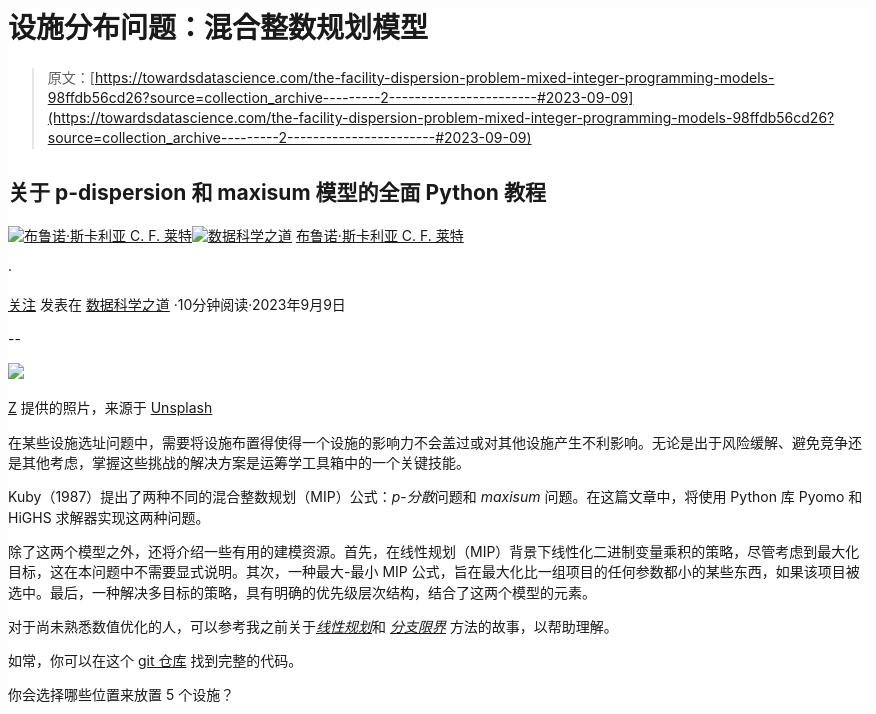 # 设施分布问题：混合整数规划模型

> 原文：[https://towardsdatascience.com/the-facility-dispersion-problem-mixed-integer-programming-models-98ffdb56cd26?source=collection_archive---------2-----------------------#2023-09-09](https://towardsdatascience.com/the-facility-dispersion-problem-mixed-integer-programming-models-98ffdb56cd26?source=collection_archive---------2-----------------------#2023-09-09)

## 关于 p-dispersion 和 maxisum 模型的全面 Python 教程

[](https://medium.com/@bruscalia12?source=post_page-----98ffdb56cd26--------------------------------)[![布鲁诺·斯卡利亚 C. F. 莱特](../Images/1042cd04be047c0811fef79ecd04e69c.png)](https://medium.com/@bruscalia12?source=post_page-----98ffdb56cd26--------------------------------)[](https://towardsdatascience.com/?source=post_page-----98ffdb56cd26--------------------------------)[![数据科学之道](../Images/a6ff2676ffcc0c7aad8aaf1d79379785.png)](https://towardsdatascience.com/?source=post_page-----98ffdb56cd26--------------------------------) [布鲁诺·斯卡利亚 C. F. 莱特](https://medium.com/@bruscalia12?source=post_page-----98ffdb56cd26--------------------------------)

·

[关注](https://medium.com/m/signin?actionUrl=https%3A%2F%2Fmedium.com%2F_%2Fsubscribe%2Fuser%2F3ce9b7482ef0&operation=register&redirect=https%3A%2F%2Ftowardsdatascience.com%2Fthe-facility-dispersion-problem-mixed-integer-programming-models-98ffdb56cd26&user=Bruno+Scalia+C.+F.+Leite&userId=3ce9b7482ef0&source=post_page-3ce9b7482ef0----98ffdb56cd26---------------------post_header-----------) 发表在 [数据科学之道](https://towardsdatascience.com/?source=post_page-----98ffdb56cd26--------------------------------) ·10分钟阅读·2023年9月9日[](https://medium.com/m/signin?actionUrl=https%3A%2F%2Fmedium.com%2F_%2Fvote%2Ftowards-data-science%2F98ffdb56cd26&operation=register&redirect=https%3A%2F%2Ftowardsdatascience.com%2Fthe-facility-dispersion-problem-mixed-integer-programming-models-98ffdb56cd26&user=Bruno+Scalia+C.+F.+Leite&userId=3ce9b7482ef0&source=-----98ffdb56cd26---------------------clap_footer-----------)

--

[](https://medium.com/m/signin?actionUrl=https%3A%2F%2Fmedium.com%2F_%2Fbookmark%2Fp%2F98ffdb56cd26&operation=register&redirect=https%3A%2F%2Ftowardsdatascience.com%2Fthe-facility-dispersion-problem-mixed-integer-programming-models-98ffdb56cd26&source=-----98ffdb56cd26---------------------bookmark_footer-----------)![](../Images/bdc6d779cd05ff45c825c69eb52247bd.png)

[Z](https://unsplash.com/@dead____artist?utm_source=medium&utm_medium=referral) 提供的照片，来源于 [Unsplash](https://unsplash.com/?utm_source=medium&utm_medium=referral)

在某些设施选址问题中，需要将设施布置得使得一个设施的影响力不会盖过或对其他设施产生不利影响。无论是出于风险缓解、避免竞争还是其他考虑，掌握这些挑战的解决方案是运筹学工具箱中的一个关键技能。

Kuby（1987）提出了两种不同的混合整数规划（MIP）公式：*p*-*分散*问题和 *maxisum* 问题。在这篇文章中，将使用 Python 库 Pyomo 和 HiGHS 求解器实现这两种问题。

除了这两个模型之外，还将介绍一些有用的建模资源。首先，在线性规划（MIP）背景下线性化二进制变量乘积的策略，尽管考虑到最大化目标，这在本问题中不需要显式说明。其次，一种最大-最小 MIP 公式，旨在最大化比一组项目的任何参数都小的某些东西，如果该项目被选中。最后，一种解决多目标的策略，具有明确的优先级层次结构，结合了这两个模型的元素。

对于尚未熟悉数值优化的人，可以参考我之前关于[*线性规划*](https://medium.com/towards-data-science/linear-programming-theory-and-applications-c67600591612)和 [*分支限界*](/a-gentle-introduction-to-branch-bound-d00a4ee1cad) 方法的故事，以帮助理解。

如常，你可以在这个 [git 仓库](https://github.com/bruscalia/optimization-demo-files/tree/28266b5e2cc90b9e39f6f72322d3008fd211f1d8/mip/dispersion) 找到完整的代码。

你会选择哪些位置来放置 5 个设施？
